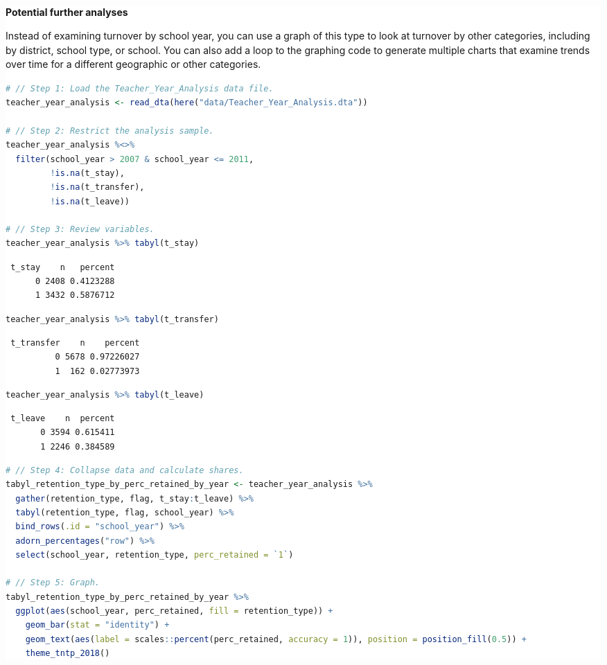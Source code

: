 **Potential further analyses**

Instead of examining turnover by school year, you can use a graph of this type to look at turnover by other categories, including by district, school type, or school. You can also add a loop to the graphing code to generate multiple charts that examine trends over time for a different geographic or other categories.


```r
# // Step 1: Load the Teacher_Year_Analysis data file.
teacher_year_analysis <- read_dta(here("data/Teacher_Year_Analysis.dta"))

# // Step 2: Restrict the analysis sample.
teacher_year_analysis %<>% 
  filter(school_year > 2007 & school_year <= 2011, 
         !is.na(t_stay), 
         !is.na(t_transfer), 
         !is.na(t_leave))

# // Step 3: Review variables.
teacher_year_analysis %>% tabyl(t_stay)
```

```
 t_stay    n   percent
      0 2408 0.4123288
      1 3432 0.5876712
```

```r
teacher_year_analysis %>% tabyl(t_transfer)
```

```
 t_transfer    n    percent
          0 5678 0.97226027
          1  162 0.02773973
```

```r
teacher_year_analysis %>% tabyl(t_leave)
```

```
 t_leave    n  percent
       0 3594 0.615411
       1 2246 0.384589
```

```r
# // Step 4: Collapse data and calculate shares.
tabyl_retention_type_by_perc_retained_by_year <- teacher_year_analysis %>% 
  gather(retention_type, flag, t_stay:t_leave) %>% 
  tabyl(retention_type, flag, school_year) %>% 
  bind_rows(.id = "school_year") %>% 
  adorn_percentages("row") %>% 
  select(school_year, retention_type, perc_retained = `1`)

# // Step 5: Graph.
tabyl_retention_type_by_perc_retained_by_year %>% 
  ggplot(aes(school_year, perc_retained, fill = retention_type)) + 
    geom_bar(stat = "identity") + 
    geom_text(aes(label = scales::percent(perc_retained, accuracy = 1)), position = position_fill(0.5)) + 
    theme_tntp_2018()
```
